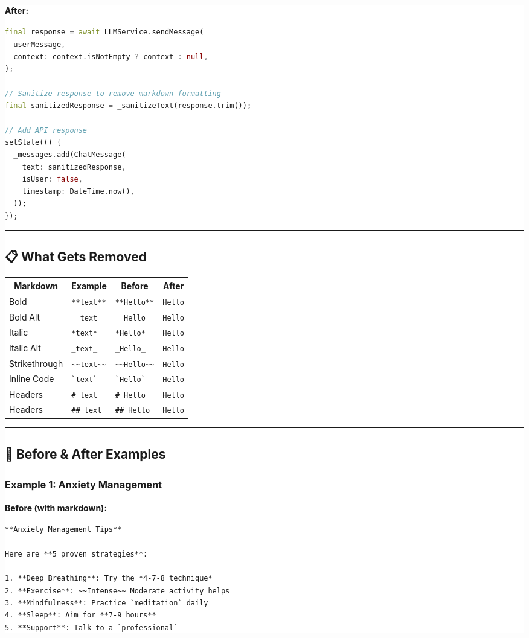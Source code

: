 **After:**
```dart
final response = await LLMService.sendMessage(
  userMessage,
  context: context.isNotEmpty ? context : null,
);

// Sanitize response to remove markdown formatting
final sanitizedResponse = _sanitizeText(response.trim());

// Add API response
setState(() {
  _messages.add(ChatMessage(
    text: sanitizedResponse,
    isUser: false,
    timestamp: DateTime.now(),
  ));
});
```

---

## 📋 What Gets Removed

| Markdown | Example | Before | After |
|----------|---------|--------|-------|
| Bold | `**text**` | `**Hello**` | `Hello` |
| Bold Alt | `__text__` | `__Hello__` | `Hello` |
| Italic | `*text*` | `*Hello*` | `Hello` |
| Italic Alt | `_text_` | `_Hello_` | `Hello` |
| Strikethrough | `~~text~~` | `~~Hello~~` | `Hello` |
| Inline Code | `` `text` `` | `` `Hello` `` | `Hello` |
| Headers | `# text` | `# Hello` | `Hello` |
| Headers | `## text` | `## Hello` | `Hello` |

---

## 🎨 Before & After Examples

### Example 1: Anxiety Management

**Before (with markdown):**
```
**Anxiety Management Tips**

Here are **5 proven strategies**:

1. **Deep Breathing**: Try the *4-7-8 technique*
2. **Exercise**: ~~Intense~~ Moderate activity helps
3. **Mindfulness**: Practice `meditation` daily
4. **Sleep**: Aim for **7-9 hours**
5. **Support**: Talk to a `professional`
```
